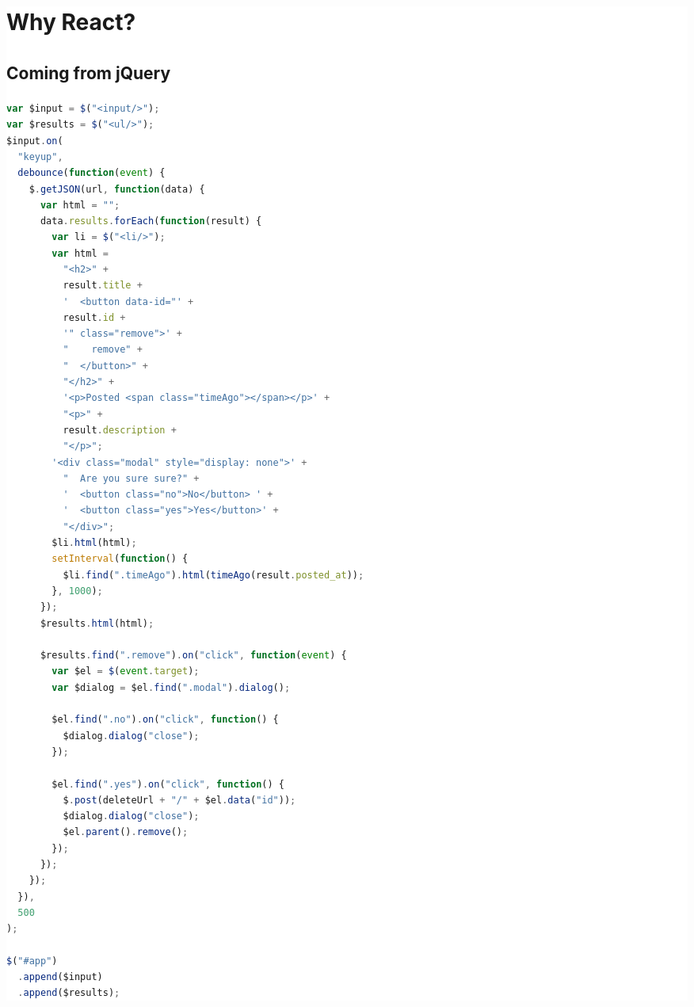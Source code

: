 # Why React?

## Coming from jQuery

```js
var $input = $("<input/>");
var $results = $("<ul/>");
$input.on(
  "keyup",
  debounce(function(event) {
    $.getJSON(url, function(data) {
      var html = "";
      data.results.forEach(function(result) {
        var li = $("<li/>");
        var html =
          "<h2>" +
          result.title +
          '  <button data-id="' +
          result.id +
          '" class="remove">' +
          "    remove" +
          "  </button>" +
          "</h2>" +
          '<p>Posted <span class="timeAgo"></span></p>' +
          "<p>" +
          result.description +
          "</p>";
        '<div class="modal" style="display: none">' +
          "  Are you sure sure?" +
          '  <button class="no">No</button> ' +
          '  <button class="yes">Yes</button>' +
          "</div>";
        $li.html(html);
        setInterval(function() {
          $li.find(".timeAgo").html(timeAgo(result.posted_at));
        }, 1000);
      });
      $results.html(html);

      $results.find(".remove").on("click", function(event) {
        var $el = $(event.target);
        var $dialog = $el.find(".modal").dialog();

        $el.find(".no").on("click", function() {
          $dialog.dialog("close");
        });

        $el.find(".yes").on("click", function() {
          $.post(deleteUrl + "/" + $el.data("id"));
          $dialog.dialog("close");
          $el.parent().remove();
        });
      });
    });
  }),
  500
);

$("#app")
  .append($input)
  .append($results);
```
